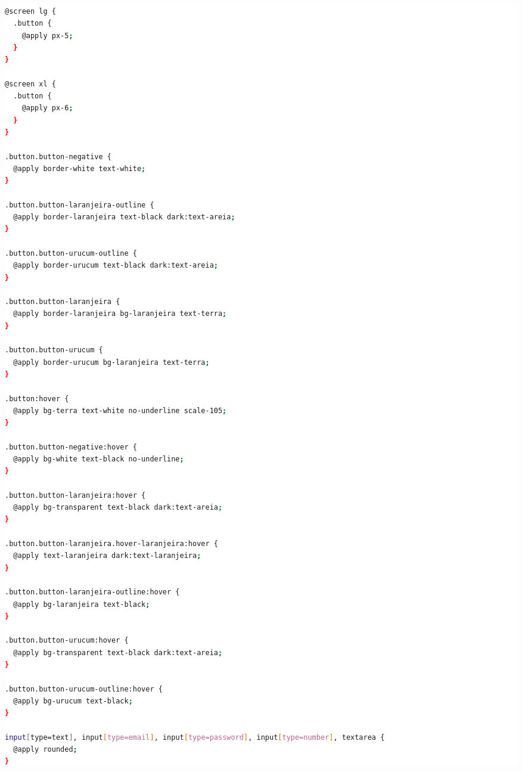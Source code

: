 ```bash
@screen lg {
  .button {
    @apply px-5;
  }
}

@screen xl {
  .button {
    @apply px-6; 
  }
}

.button.button-negative {
  @apply border-white text-white;
}

.button.button-laranjeira-outline {
  @apply border-laranjeira text-black dark:text-areia;
}

.button.button-urucum-outline {
  @apply border-urucum text-black dark:text-areia;
}

.button.button-laranjeira {
  @apply border-laranjeira bg-laranjeira text-terra;
}

.button.button-urucum {
  @apply border-urucum bg-laranjeira text-terra;
}

.button:hover {
  @apply bg-terra text-white no-underline scale-105;
}

.button.button-negative:hover {
  @apply bg-white text-black no-underline;
}

.button.button-laranjeira:hover {
  @apply bg-transparent text-black dark:text-areia;
}

.button.button-laranjeira.hover-laranjeira:hover {
  @apply text-laranjeira dark:text-laranjeira;
}

.button.button-laranjeira-outline:hover {
  @apply bg-laranjeira text-black;
}

.button.button-urucum:hover {
  @apply bg-transparent text-black dark:text-areia;
}

.button.button-urucum-outline:hover {
  @apply bg-urucum text-black;
}

input[type=text], input[type=email], input[type=password], input[type=number], textarea {
  @apply rounded;
}
```